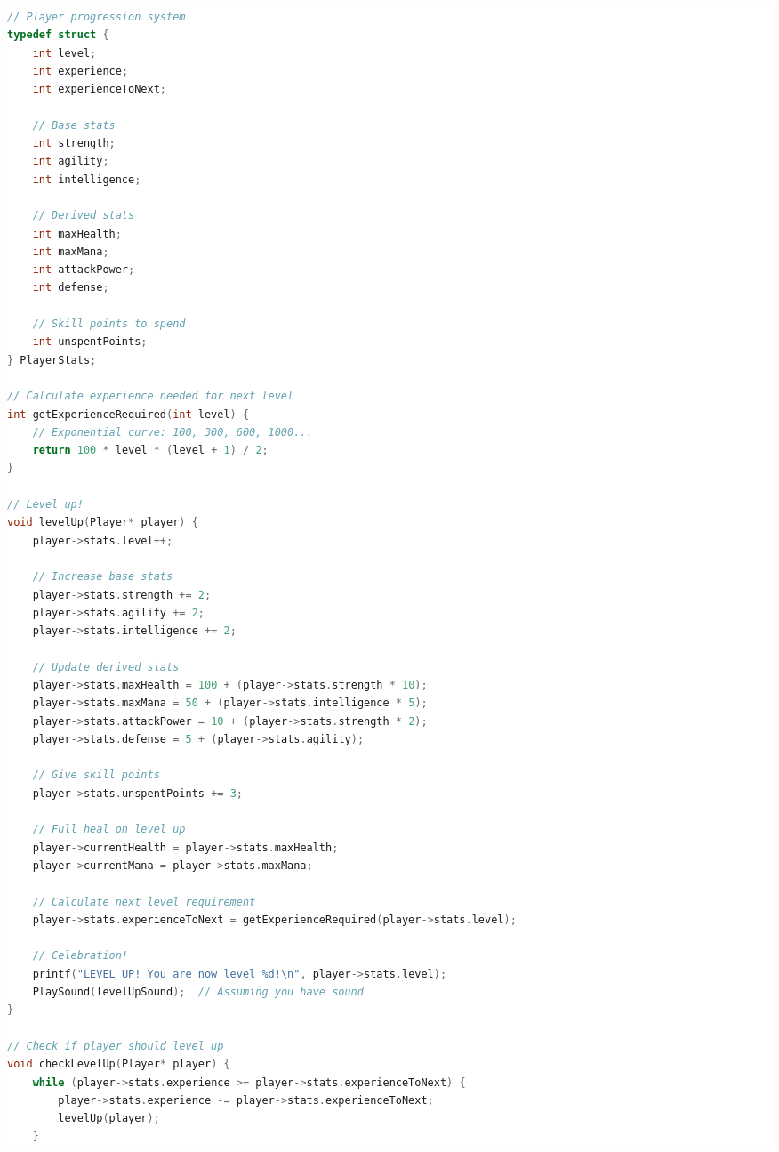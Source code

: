 ```c
// Player progression system
typedef struct {
    int level;
    int experience;
    int experienceToNext;
    
    // Base stats
    int strength;
    int agility;
    int intelligence;
    
    // Derived stats
    int maxHealth;
    int maxMana;
    int attackPower;
    int defense;
    
    // Skill points to spend
    int unspentPoints;
} PlayerStats;

// Calculate experience needed for next level
int getExperienceRequired(int level) {
    // Exponential curve: 100, 300, 600, 1000...
    return 100 * level * (level + 1) / 2;
}

// Level up!
void levelUp(Player* player) {
    player->stats.level++;
    
    // Increase base stats
    player->stats.strength += 2;
    player->stats.agility += 2;
    player->stats.intelligence += 2;
    
    // Update derived stats
    player->stats.maxHealth = 100 + (player->stats.strength * 10);
    player->stats.maxMana = 50 + (player->stats.intelligence * 5);
    player->stats.attackPower = 10 + (player->stats.strength * 2);
    player->stats.defense = 5 + (player->stats.agility);
    
    // Give skill points
    player->stats.unspentPoints += 3;
    
    // Full heal on level up
    player->currentHealth = player->stats.maxHealth;
    player->currentMana = player->stats.maxMana;
    
    // Calculate next level requirement
    player->stats.experienceToNext = getExperienceRequired(player->stats.level);
    
    // Celebration!
    printf("LEVEL UP! You are now level %d!\n", player->stats.level);
    PlaySound(levelUpSound);  // Assuming you have sound
}

// Check if player should level up
void checkLevelUp(Player* player) {
    while (player->stats.experience >= player->stats.experienceToNext) {
        player->stats.experience -= player->stats.experienceToNext;
        levelUp(player);
    }
```